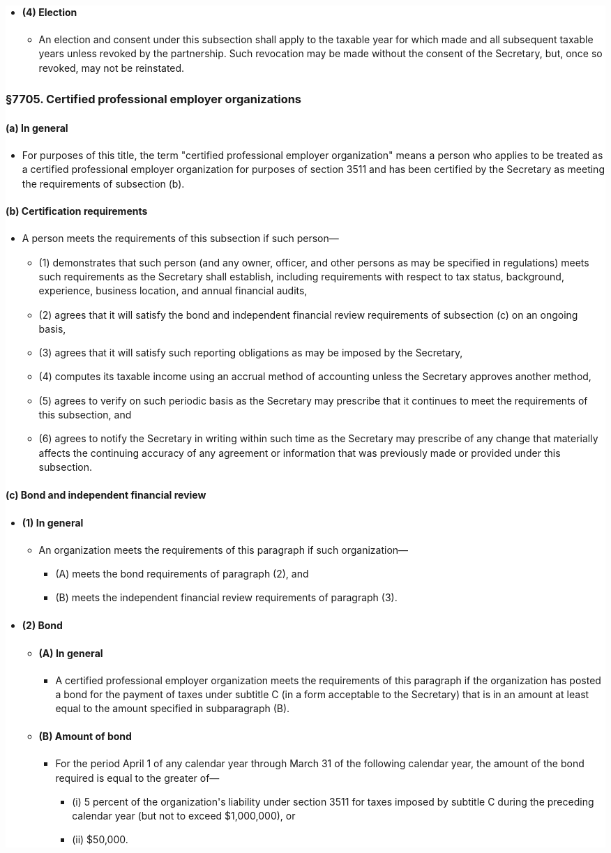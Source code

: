 * #### (4) Election
  * An election and consent under this subsection shall apply to the taxable year for which made and all subsequent taxable years unless revoked by the partnership. Such revocation may be made without the consent of the Secretary, but, once so revoked, may not be reinstated.

### §7705. Certified professional employer organizations
#### (a) In general
* For purposes of this title, the term "certified professional employer organization" means a person who applies to be treated as a certified professional employer organization for purposes of section 3511 and has been certified by the Secretary as meeting the requirements of subsection (b).

#### (b) Certification requirements
* A person meets the requirements of this subsection if such person—

  * (1) demonstrates that such person (and any owner, officer, and other persons as may be specified in regulations) meets such requirements as the Secretary shall establish, including requirements with respect to tax status, background, experience, business location, and annual financial audits,

  * (2) agrees that it will satisfy the bond and independent financial review requirements of subsection (c) on an ongoing basis,

  * (3) agrees that it will satisfy such reporting obligations as may be imposed by the Secretary,

  * (4) computes its taxable income using an accrual method of accounting unless the Secretary approves another method,

  * (5) agrees to verify on such periodic basis as the Secretary may prescribe that it continues to meet the requirements of this subsection, and

  * (6) agrees to notify the Secretary in writing within such time as the Secretary may prescribe of any change that materially affects the continuing accuracy of any agreement or information that was previously made or provided under this subsection.

#### (c) Bond and independent financial review
* #### (1) In general
  * An organization meets the requirements of this paragraph if such organization—

    * (A) meets the bond requirements of paragraph (2), and

    * (B) meets the independent financial review requirements of paragraph (3).

* #### (2) Bond
  * #### (A) In general
    * A certified professional employer organization meets the requirements of this paragraph if the organization has posted a bond for the payment of taxes under subtitle C (in a form acceptable to the Secretary) that is in an amount at least equal to the amount specified in subparagraph (B).

  * #### (B) Amount of bond
    * For the period April 1 of any calendar year through March 31 of the following calendar year, the amount of the bond required is equal to the greater of—

      * (i) 5 percent of the organization's liability under section 3511 for taxes imposed by subtitle C during the preceding calendar year (but not to exceed $1,000,000), or

      * (ii) $50,000.
